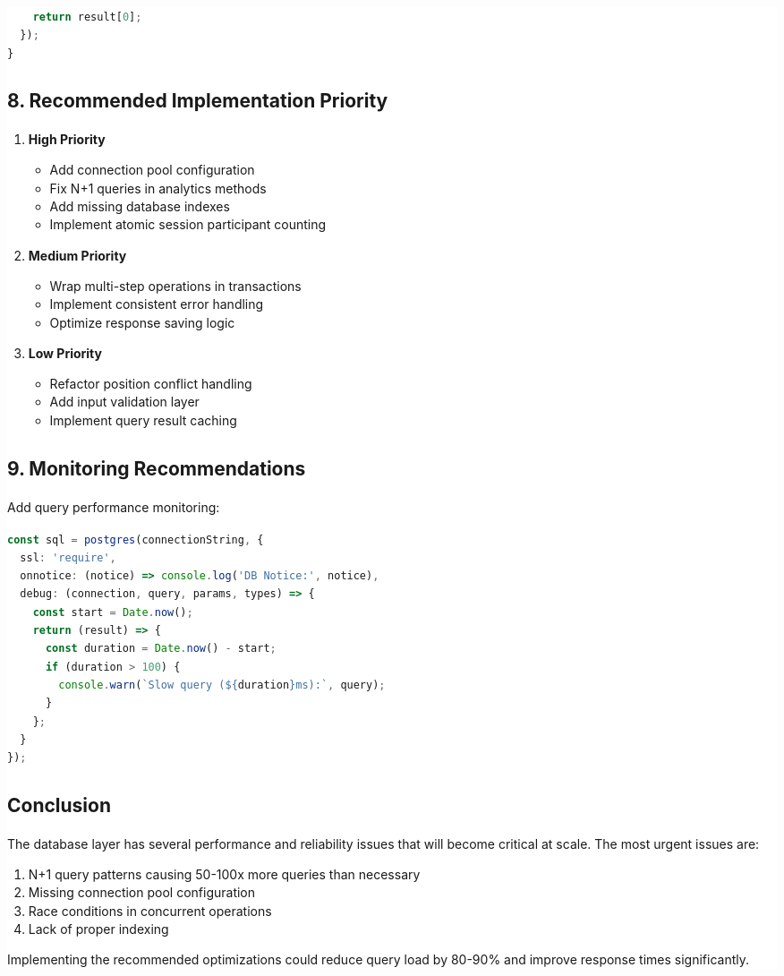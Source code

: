 ```typescript
    return result[0];
  });
}
```

## 8. Recommended Implementation Priority

1. **High Priority**
   - Add connection pool configuration
   - Fix N+1 queries in analytics methods
   - Add missing database indexes
   - Implement atomic session participant counting

2. **Medium Priority**
   - Wrap multi-step operations in transactions
   - Implement consistent error handling
   - Optimize response saving logic

3. **Low Priority**
   - Refactor position conflict handling
   - Add input validation layer
   - Implement query result caching

## 9. Monitoring Recommendations

Add query performance monitoring:
```typescript
const sql = postgres(connectionString, {
  ssl: 'require',
  onnotice: (notice) => console.log('DB Notice:', notice),
  debug: (connection, query, params, types) => {
    const start = Date.now();
    return (result) => {
      const duration = Date.now() - start;
      if (duration > 100) {
        console.warn(`Slow query (${duration}ms):`, query);
      }
    };
  }
});
```

## Conclusion

The database layer has several performance and reliability issues that will become critical at scale. The most urgent issues are:
1. N+1 query patterns causing 50-100x more queries than necessary
2. Missing connection pool configuration
3. Race conditions in concurrent operations
4. Lack of proper indexing

Implementing the recommended optimizations could reduce query load by 80-90% and improve response times significantly.